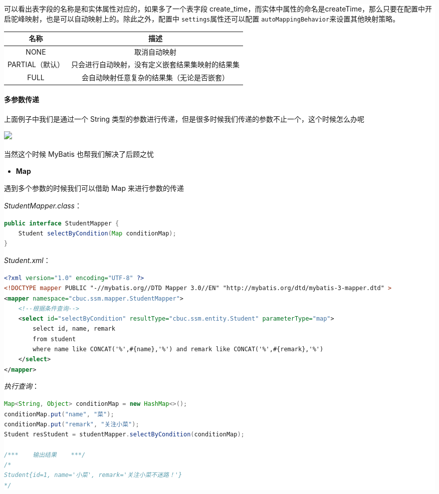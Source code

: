可以看出表字段的名称是和实体属性对应的，如果多了一个表字段 create_time，而实体中属性的命名是createTime，那么只要在配置中开启驼峰映射，也是可以自动映射上的。除此之外，配置中 `settings`属性还可以配置 `autoMappingBehavior`来设置其他映射策略。

|      名称       |                       描述                       |
| :-------------: | :----------------------------------------------: |
|      NONE       |                   取消自动映射                   |
| PARTIAL（默认） | 只会进行自动映射，没有定义嵌套结果集映射的结果集 |
|      FULL       |    会自动映射任意复杂的结果集（无论是否嵌套）    |

#### 多参数传递

上面例子中我们是通过一个 String 类型的参数进行传递，但是很多时候我们传递的参数不止一个，这个时候怎么办呢

![](https://cbucbm.club/cc78d0c126e6c47785001f6e486fc236.jpg)

当然这个时候 MyBatis 也帮我们解决了后顾之忧

- **Map**

遇到多个参数的时候我们可以借助 Map 来进行参数的传递

*StudentMapper.class*：

```java
public interface StudentMapper {
    Student selectByCondition(Map conditionMap);
}
```

*Student.xml*：

```xml
<?xml version="1.0" encoding="UTF-8" ?>
<!DOCTYPE mapper PUBLIC "-//mybatis.org//DTD Mapper 3.0//EN" "http://mybatis.org/dtd/mybatis-3-mapper.dtd" >
<mapper namespace="cbuc.ssm.mapper.StudentMapper">
    <!--根据条件查询-->
    <select id="selectByCondition" resultType="cbuc.ssm.entity.Student" parameterType="map">
        select id, name, remark
        from student
        where name like CONCAT('%',#{name},'%') and remark like CONCAT('%',#{remark},'%')
    </select>
</mapper>
```

*执行查询*：

```java
Map<String, Object> conditionMap = new HashMap<>();
conditionMap.put("name", "菜");
conditionMap.put("remark", "关注小菜");
Student resStudent = studentMapper.selectByCondition(conditionMap);

/***	输出结果	***/
/*
Student{id=1, name='小菜', remark='关注小菜不迷路！'}
*/
```
